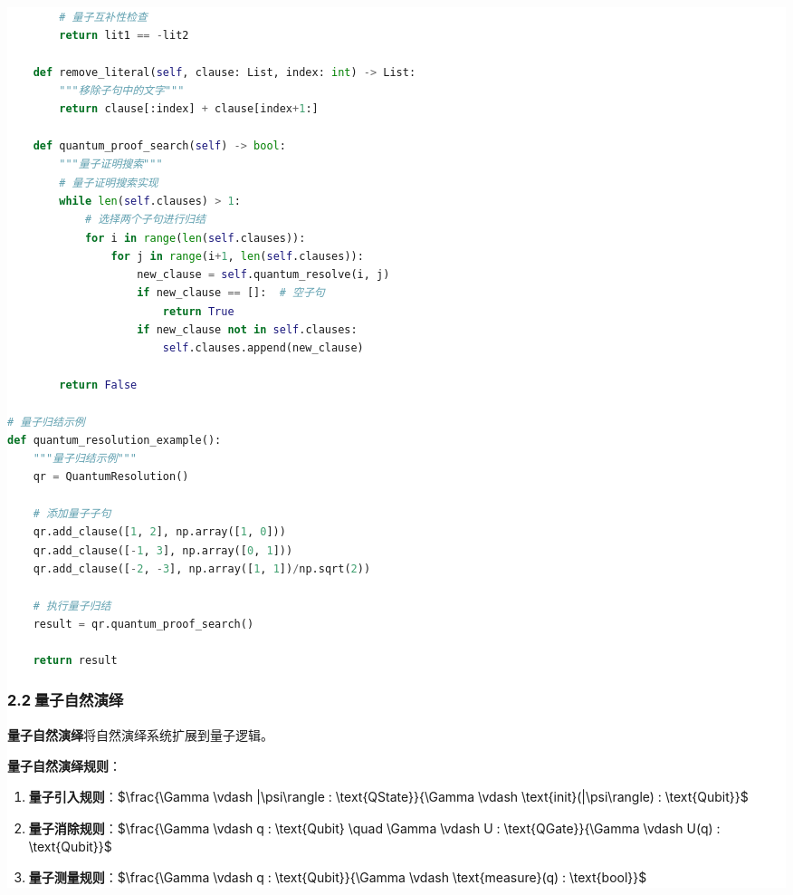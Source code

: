 ```python
        # 量子互补性检查
        return lit1 == -lit2
    
    def remove_literal(self, clause: List, index: int) -> List:
        """移除子句中的文字"""
        return clause[:index] + clause[index+1:]
    
    def quantum_proof_search(self) -> bool:
        """量子证明搜索"""
        # 量子证明搜索实现
        while len(self.clauses) > 1:
            # 选择两个子句进行归结
            for i in range(len(self.clauses)):
                for j in range(i+1, len(self.clauses)):
                    new_clause = self.quantum_resolve(i, j)
                    if new_clause == []:  # 空子句
                        return True
                    if new_clause not in self.clauses:
                        self.clauses.append(new_clause)
        
        return False

# 量子归结示例
def quantum_resolution_example():
    """量子归结示例"""
    qr = QuantumResolution()
    
    # 添加量子子句
    qr.add_clause([1, 2], np.array([1, 0]))
    qr.add_clause([-1, 3], np.array([0, 1]))
    qr.add_clause([-2, -3], np.array([1, 1])/np.sqrt(2))
    
    # 执行量子归结
    result = qr.quantum_proof_search()
    
    return result
```

### 2.2 量子自然演绎

**量子自然演绎**将自然演绎系统扩展到量子逻辑。

**量子自然演绎规则**：

1. **量子引入规则**：$\frac{\Gamma \vdash |\psi\rangle : \text{QState}}{\Gamma \vdash \text{init}(|\psi\rangle) : \text{Qubit}}$

2. **量子消除规则**：$\frac{\Gamma \vdash q : \text{Qubit} \quad \Gamma \vdash U : \text{QGate}}{\Gamma \vdash U(q) : \text{Qubit}}$

3. **量子测量规则**：$\frac{\Gamma \vdash q : \text{Qubit}}{\Gamma \vdash \text{measure}(q) : \text{bool}}$
